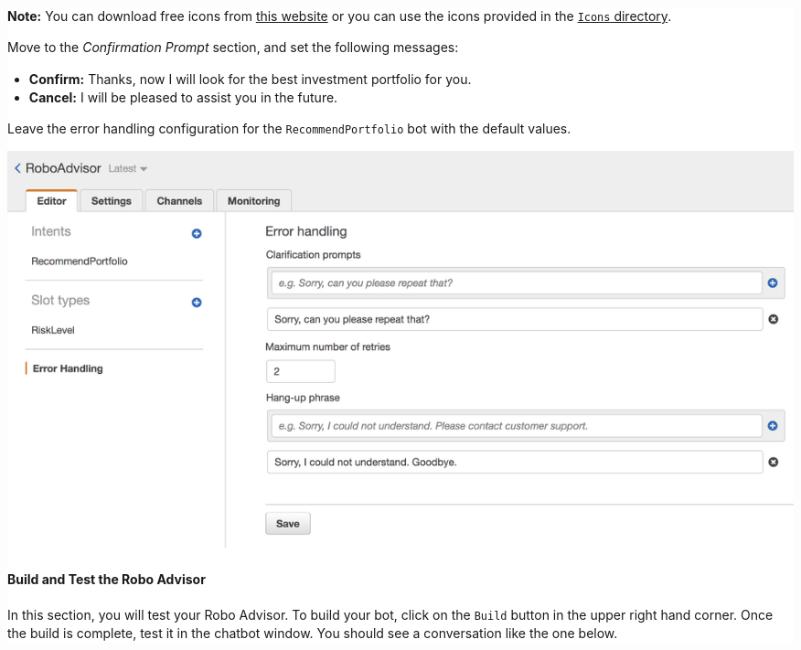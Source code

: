 
**Note:** You can download free icons from [this website](https://www.iconfinder.com/) or you can use the icons provided in the [`Icons` directory](Icons/).

Move to the *Confirmation Prompt* section, and set the following messages:

* **Confirm:** Thanks, now I will look for the best investment portfolio for you.
* **Cancel:** I will be pleased to assist you in the future.

Leave the error handling configuration for the `RecommendPortfolio` bot with the default values.

![Error handling configuration](Images/error_handling.png)

#### Build and Test the Robo Advisor

In this section, you will test your Robo Advisor. To build your bot, click on the `Build` button in the upper right hand corner. Once the build is complete, test it in the chatbot window. You should see a conversation like the one below.
